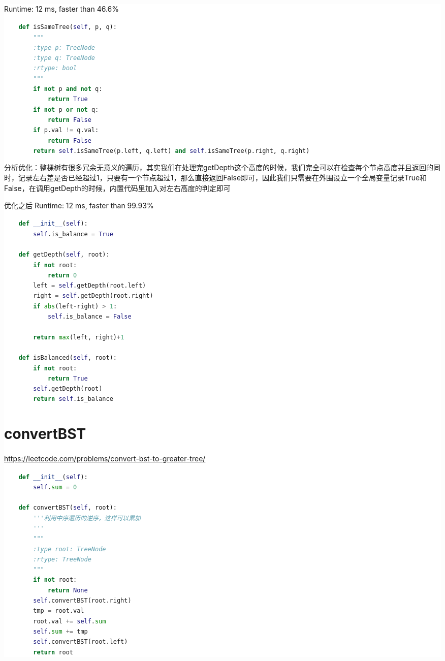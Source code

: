 Runtime: 12 ms, faster than 46.6%
```python
    def isSameTree(self, p, q):
        """
        :type p: TreeNode
        :type q: TreeNode
        :rtype: bool
        """
        if not p and not q:
            return True
        if not p or not q:
            return False
        if p.val != q.val:
            return False
        return self.isSameTree(p.left, q.left) and self.isSameTree(p.right, q.right)
```
分析优化：整棵树有很多冗余无意义的遍历，其实我们在处理完getDepth这个高度的时候，我们完全可以在检查每个节点高度并且返回的同时，记录左右差是否已经超过1，只要有一个节点超过1，那么直接返回False即可，因此我们只需要在外围设立一个全局变量记录True和False，在调用getDepth的时候，内置代码里加入对左右高度的判定即可

优化之后
Runtime: 12 ms, faster than 99.93%
```python
    def __init__(self):
        self.is_balance = True
        
    def getDepth(self, root):
        if not root:
            return 0
        left = self.getDepth(root.left)
        right = self.getDepth(root.right)
        if abs(left-right) > 1:
            self.is_balance = False
        
        return max(left, right)+1

    def isBalanced(self, root):
        if not root:
            return True
        self.getDepth(root)
        return self.is_balance
```


# convertBST
https://leetcode.com/problems/convert-bst-to-greater-tree/
```python
    def __init__(self):
        self.sum = 0

    def convertBST(self, root):
        '''利用中序遍历的逆序，这样可以累加
        '''
        """
        :type root: TreeNode
        :rtype: TreeNode
        """
        if not root:
            return None
        self.convertBST(root.right)
        tmp = root.val
        root.val += self.sum
        self.sum += tmp
        self.convertBST(root.left)
        return root
```
